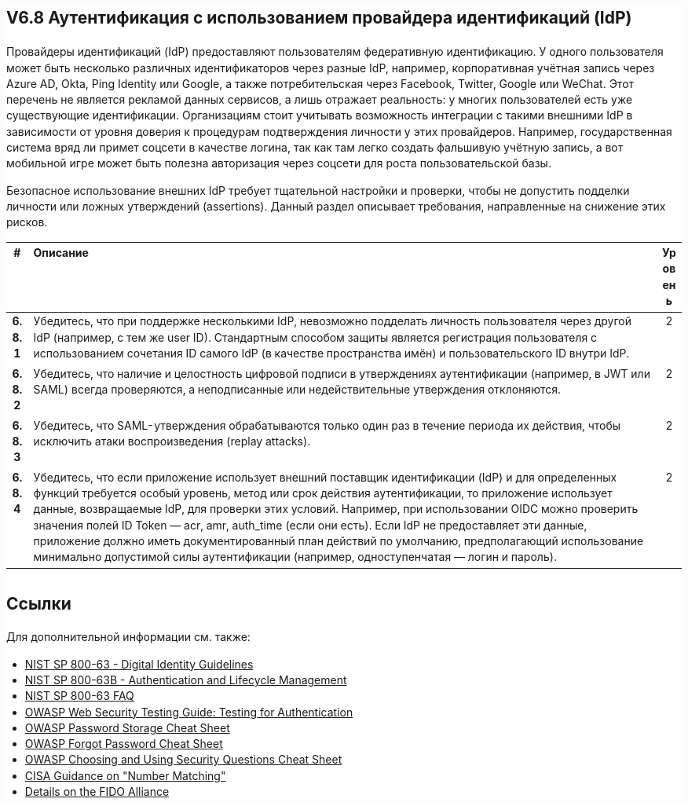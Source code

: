 ## V6.8 Аутентификация с использованием провайдера идентификаций (IdP)

Провайдеры идентификаций (IdP) предоставляют пользователям федеративную идентификацию. У одного пользователя может быть несколько различных идентификаторов через разные IdP, например, корпоративная учётная запись через Azure AD, Okta, Ping Identity или Google, а также потребительская через Facebook, Twitter, Google или WeChat. Этот перечень не является рекламой данных сервисов, а лишь отражает реальность: у многих пользователей есть уже существующие идентификации. Организациям стоит учитывать возможность интеграции с такими внешними IdP в зависимости от уровня доверия к процедурам подтверждения личности у этих провайдеров. Например, государственная система вряд ли примет соцсети в качестве логина, так как там легко создать фальшивую учётную запись, а вот мобильной игре может быть полезна авторизация через соцсети для роста пользовательской базы.

Безопасное использование внешних IdP требует тщательной настройки и проверки, чтобы не допустить подделки личности или ложных утверждений (assertions). Данный раздел описывает требования, направленные на снижение этих рисков.

| # | Описание | Уровень |
| :---: | :--- | :---: |
| **6.8.1** | Убедитесь, что при поддержке несколькими IdP, невозможно подделать личность пользователя через другой IdP (например, с тем же user ID). Стандартным способом защиты является регистрация пользователя с использованием сочетания ID самого IdP (в качестве пространства имён) и пользовательского ID внутри IdP. | 2 |
| **6.8.2** | Убедитесь, что наличие и целостность цифровой подписи в утверждениях аутентификации (например, в JWT или SAML) всегда проверяются, а неподписанные или недействительные утверждения отклоняются. | 2 |
| **6.8.3** | Убедитесь, что SAML-утверждения обрабатываются только один раз в течение периода их действия, чтобы исключить атаки воспроизведения (replay attacks). | 2 |
| **6.8.4** | Убедитесь, что если приложение использует внешний поставщик идентификации (IdP) и для определенных функций требуется особый уровень, метод или срок действия аутентификации, то приложение использует данные, возвращаемые IdP, для проверки этих условий. Например, при использовании OIDC можно проверить значения полей ID Token — acr, amr, auth_time (если они есть). Если IdP не предоставляет эти данные, приложение должно иметь документированный план действий по умолчанию, предполагающий использование минимально допустимой силы аутентификации (например, одноступенчатая — логин и пароль). | 2 |

## Ссылки

Для дополнительной информации см. также:

* [NIST SP 800-63 - Digital Identity Guidelines](https://nvlpubs.nist.gov/nistpubs/SpecialPublications/NIST.SP.800-63-3.pdf)
* [NIST SP 800-63B - Authentication and Lifecycle Management](https://nvlpubs.nist.gov/nistpubs/SpecialPublications/NIST.SP.800-63b.pdf)
* [NIST SP 800-63 FAQ](https://pages.nist.gov/800-63-FAQ/)
* [OWASP Web Security Testing Guide: Testing for Authentication](https://owasp.org/www-project-web-security-testing-guide/stable/4-Web_Application_Security_Testing/04-Authentication_Testing)
* [OWASP Password Storage Cheat Sheet](https://cheatsheetseries.owasp.org/cheatsheets/Password_Storage_Cheat_Sheet.html)
* [OWASP Forgot Password Cheat Sheet](https://cheatsheetseries.owasp.org/cheatsheets/Forgot_Password_Cheat_Sheet.html)
* [OWASP Choosing and Using Security Questions Cheat Sheet](https://cheatsheetseries.owasp.org/cheatsheets/Choosing_and_Using_Security_Questions_Cheat_Sheet.html)
* [CISA Guidance on "Number Matching"](https://www.cisa.gov/sites/default/files/publications/fact-sheet-implement-number-matching-in-mfa-applications-508c.pdf)
* [Details on the FIDO Alliance](https://fidoalliance.org/)
